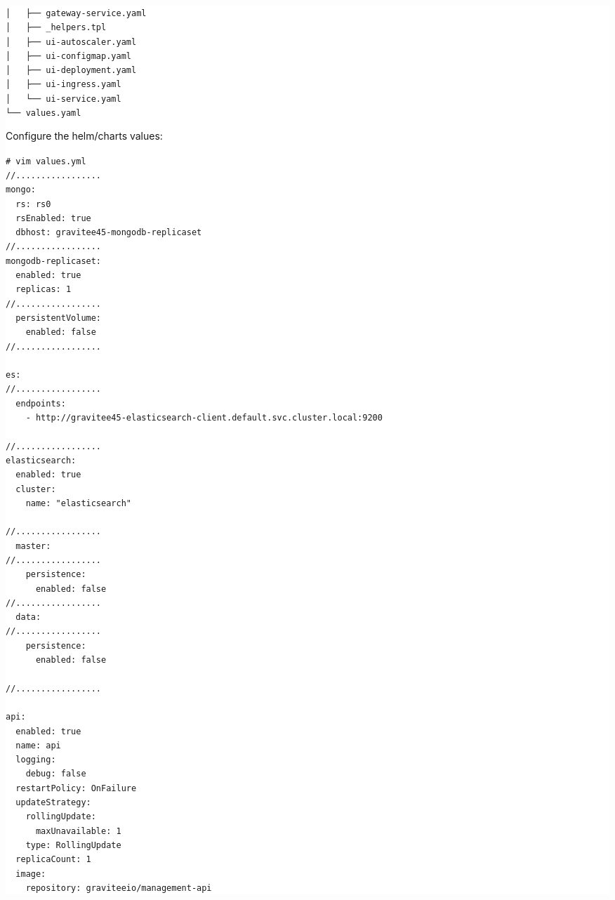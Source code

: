 ```
│   ├── gateway-service.yaml
│   ├── _helpers.tpl
│   ├── ui-autoscaler.yaml
│   ├── ui-configmap.yaml
│   ├── ui-deployment.yaml
│   ├── ui-ingress.yaml
│   └── ui-service.yaml
└── values.yaml
```
Configure the helm/charts values:    

```
# vim values.yml
//.................
mongo:
  rs: rs0
  rsEnabled: true
  dbhost: gravitee45-mongodb-replicaset
//.................
mongodb-replicaset:
  enabled: true
  replicas: 1
//.................
  persistentVolume:
    enabled: false
//.................

es:
//.................
  endpoints:
    - http://gravitee45-elasticsearch-client.default.svc.cluster.local:9200

//.................
elasticsearch:
  enabled: true
  cluster:
    name: "elasticsearch"

//.................
  master: 
//.................
    persistence:
      enabled: false
//.................
  data:
//.................
    persistence:
      enabled: false

//.................

api:
  enabled: true
  name: api
  logging:
    debug: false
  restartPolicy: OnFailure
  updateStrategy:
    rollingUpdate:
      maxUnavailable: 1
    type: RollingUpdate
  replicaCount: 1
  image:
    repository: graviteeio/management-api
```